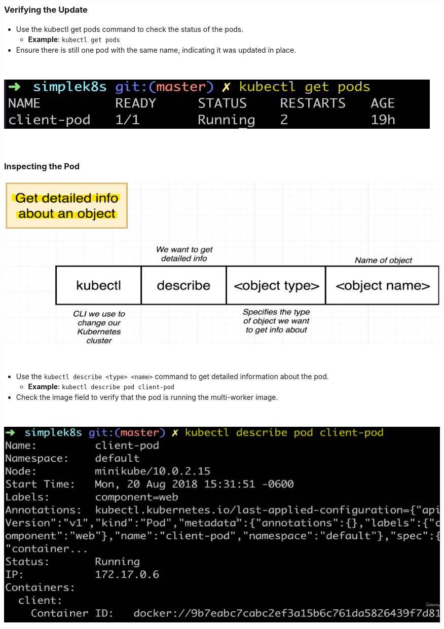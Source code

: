 ### Verifying the Update
* Use the kubectl get pods command to check the status of the pods.
  * **Example**: `kubectl get pods`
* Ensure there is still one pod with the same name, indicating it was updated in place.

<br>

![alt text](./images/image-90.png)

<br>

### Inspecting the Pod

![alt text](./images/image-91.png)

<br>

* Use the `kubectl describe <type> <name>` command to get detailed information about the pod.
  * **Example**: `kubectl describe pod client-pod`
* Check the image field to verify that the pod is running the multi-worker image.

<br>

![alt text](./images/image-92.png)